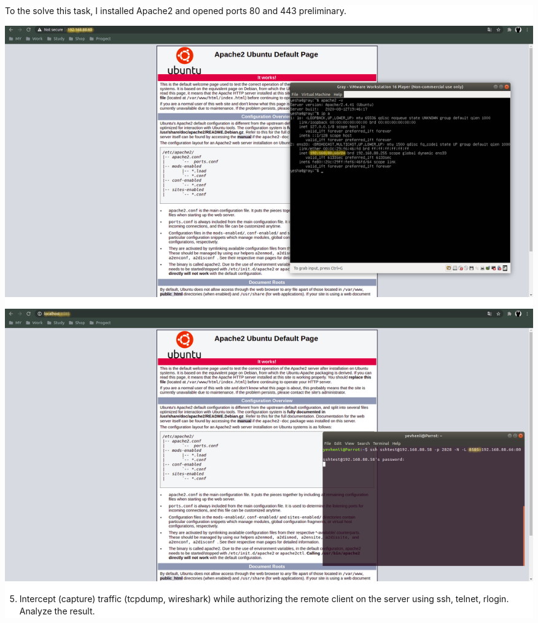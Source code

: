 To the solve this task, I installed Apache2 and opened ports 80 and 443 preliminary.

![](Screenshots/84.png)

![](Screenshots/85.png)

5. Intercept (capture) traffic (tcpdump, wireshark) while authorizing the remote client on the server using ssh, telnet, rlogin. Analyze the result.

